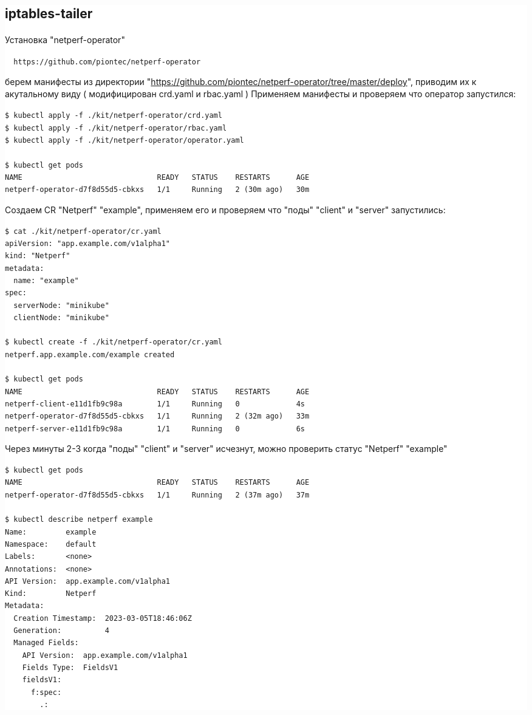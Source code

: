 
## iptables-tailer

  Установка "netperf-operator"
```console
  https://github.com/piontec/netperf-operator
```
  берем манифесты из директории "https://github.com/piontec/netperf-operator/tree/master/deploy", приводим их к акутальному виду
  ( модифицирован crd.yaml и rbac.yaml )
  Применяем манифесты и проверяем что оператор запустился:
```console
$ kubectl apply -f ./kit/netperf-operator/crd.yaml 
$ kubectl apply -f ./kit/netperf-operator/rbac.yaml
$ kubectl apply -f ./kit/netperf-operator/operator.yaml

$ kubectl get pods 
NAME                               READY   STATUS    RESTARTS      AGE
netperf-operator-d7f8d55d5-cbkxs   1/1     Running   2 (30m ago)   30m
```

  Создаем CR "Netperf" "example", применяем его и проверяем что "поды" "client" и "server" запустились:
```console
$ cat ./kit/netperf-operator/cr.yaml 
apiVersion: "app.example.com/v1alpha1"
kind: "Netperf"
metadata:
  name: "example"
spec:
  serverNode: "minikube"
  clientNode: "minikube"
 
$ kubectl create -f ./kit/netperf-operator/cr.yaml 
netperf.app.example.com/example created
 
$ kubectl get pods 
NAME                               READY   STATUS    RESTARTS      AGE
netperf-client-e11d1fb9c98a        1/1     Running   0             4s
netperf-operator-d7f8d55d5-cbkxs   1/1     Running   2 (32m ago)   33m
netperf-server-e11d1fb9c98a        1/1     Running   0             6s
```

  Через минуты 2-3 когда "поды" "client" и "server" исчезнут, можно проверить статус "Netperf" "example"
```console
$ kubectl get pods 
NAME                               READY   STATUS    RESTARTS      AGE
netperf-operator-d7f8d55d5-cbkxs   1/1     Running   2 (37m ago)   37m

$ kubectl describe netperf example
Name:         example
Namespace:    default
Labels:       <none>
Annotations:  <none>
API Version:  app.example.com/v1alpha1
Kind:         Netperf
Metadata:
  Creation Timestamp:  2023-03-05T18:46:06Z
  Generation:          4
  Managed Fields:
    API Version:  app.example.com/v1alpha1
    Fields Type:  FieldsV1
    fieldsV1:
      f:spec:
        .:
```